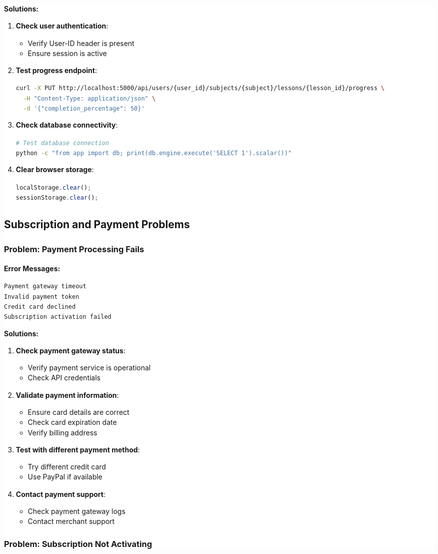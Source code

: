 **Solutions:**
1. **Check user authentication**:
   - Verify User-ID header is present
   - Ensure session is active

2. **Test progress endpoint**:
   ```bash
   curl -X PUT http://localhost:5000/api/users/{user_id}/subjects/{subject}/lessons/{lesson_id}/progress \
     -H "Content-Type: application/json" \
     -d '{"completion_percentage": 50}'
   ```

3. **Check database connectivity**:
   ```bash
   # Test database connection
   python -c "from app import db; print(db.engine.execute('SELECT 1').scalar())"
   ```

4. **Clear browser storage**:
   ```javascript
   localStorage.clear();
   sessionStorage.clear();
   ```

## Subscription and Payment Problems

### Problem: Payment Processing Fails

**Error Messages:**
```
Payment gateway timeout
Invalid payment token
Credit card declined
Subscription activation failed
```

**Solutions:**
1. **Check payment gateway status**:
   - Verify payment service is operational
   - Check API credentials

2. **Validate payment information**:
   - Ensure card details are correct
   - Check card expiration date
   - Verify billing address

3. **Test with different payment method**:
   - Try different credit card
   - Use PayPal if available

4. **Contact payment support**:
   - Check payment gateway logs
   - Contact merchant support

### Problem: Subscription Not Activating

